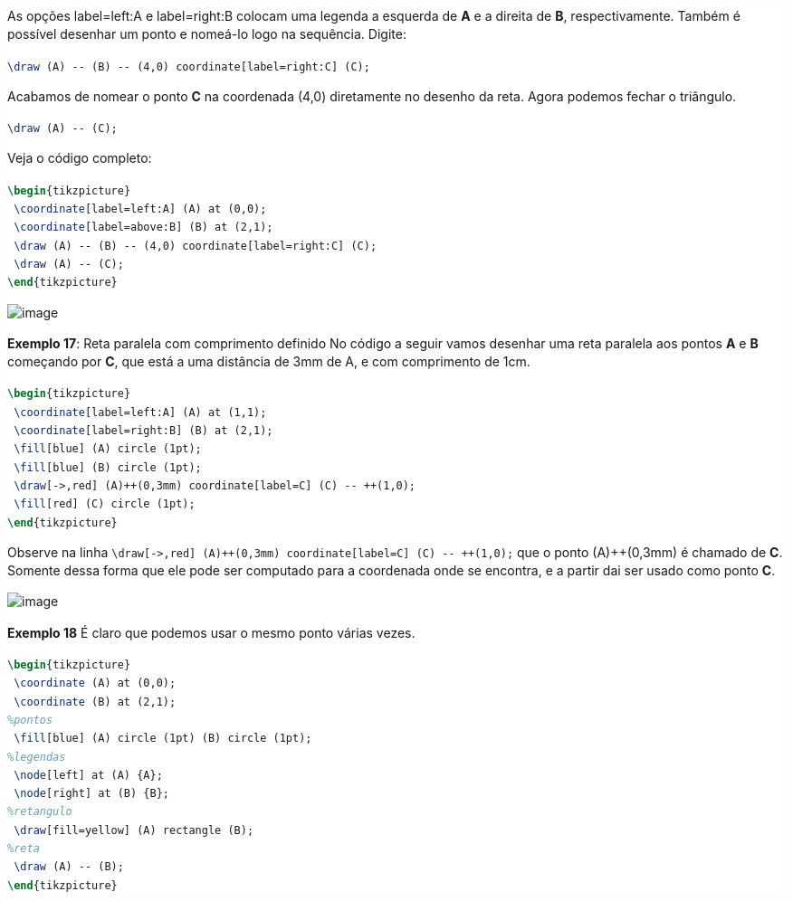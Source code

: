 As opções label=left:A e label=right:B colocam uma legenda a esquerda de __A__ e a direita de __B__, respectivamente.
Também é possível desenhar um ponto e nomeá-lo logo na sequência. Digite:
```latex
\draw (A) -- (B) -- (4,0) coordinate[label=right:C] (C);
```

Acabamos de nomear o ponto __C__ na coordenada (4,0) diretamente no desenho da reta.
Agora podemos fechar o triângulo.
```latex
\draw (A) -- (C);
```

Veja o código completo:
```latex
\begin{tikzpicture}
 \coordinate[label=left:A] (A) at (0,0);
 \coordinate[label=above:B] (B) at (2,1);
 \draw (A) -- (B) -- (4,0) coordinate[label=right:C] (C);
 \draw (A) -- (C);
\end{tikzpicture}
```

![image](http://1.bp.blogspot.com/-jtGVE4dZZRk/TeSIhttHHmI/AAAAAAAAAKM/C0AAktm1464/s320/figCo02.png)

__Exemplo 17__: Reta paralela com comprimento definido
No código a seguir vamos desenhar uma reta paralela aos pontos __A__ e __B__ começando por __C__, que está a uma distância de 3mm de A, e com comprimento de 1cm.

```latex
\begin{tikzpicture}
 \coordinate[label=left:A] (A) at (1,1);
 \coordinate[label=right:B] (B) at (2,1);
 \fill[blue] (A) circle (1pt);
 \fill[blue] (B) circle (1pt);
 \draw[->,red] (A)++(0,3mm) coordinate[label=C] (C) -- ++(1,0);
 \fill[red] (C) circle (1pt);
\end{tikzpicture}
```


Observe na linha ```\draw[->,red] (A)++(0,3mm) coordinate[label=C] (C) -- ++(1,0);``` que o ponto (A)++(0,3mm) é chamado de __C__. Somente dessa forma que ele pode ser computado para a coordenada onde se encontra, e a partir dai ser usado como ponto __C__.

![image](http://1.bp.blogspot.com/-GYxe4ZCpUno/TeSIoPsQ2_I/AAAAAAAAAKQ/wsAqhHCTVNs/s320/figCo03.png)

__Exemplo 18__
É claro que podemos usar o mesmo ponto várias vezes.
```latex
\begin{tikzpicture}
 \coordinate (A) at (0,0);
 \coordinate (B) at (2,1);
%pontos
 \fill[blue] (A) circle (1pt) (B) circle (1pt);
%legendas
 \node[left] at (A) {A};
 \node[right] at (B) {B};
%retangulo
 \draw[fill=yellow] (A) rectangle (B);
%reta
 \draw (A) -- (B);
\end{tikzpicture}
```
